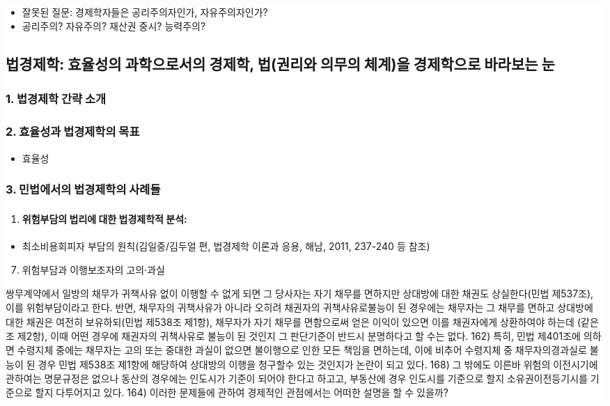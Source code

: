   * 잘못된 질문: 경제학자들은 공리주의자인가, 자유주의자인가?  
  * 공리주의? 자유주의? 재산권 중시? 능력주의?

## **법경제학: 효율성의 과학으로서의 경제학, 법(권리와 의무의 체계)을 경제학으로 바라보는 눈**

### **1. 법경제학 간략 소개**

### **2. 효율성과 법경제학의 목표**

* 효율성

### **3. 민법에서의 법경제학의 사례들**

1) #### 위험부담의 법리에 대한 법경제학적 분석: 

* 최소비용회피자 부담의 원칙(김일중/김두얼 편, 법경제학 이론과 응용, 해남, 2011, 237-240 등 참조)

7. 위험부담과 이행보조자의 고의·과실

쌍무계약에서 일방의 채무가 귀책사유 없이 이행할 수 없게 되면 그 당사자는 자기 채무를 면하지만 상대방에 대한 채권도 상실한다(민법 제537조), 이를 위험부담이라고 한다. 반면, 채무자의 귀책사유가 아니라 오히려 채권자의 귀책사유로불능이 된 경우에는 채무자는 그 채무를 면하고 상대방에 대한 채권은 여전히 보유하되(민법 제538조 제1항), 채무자가 자기 채무를 면함으로써 얻은 이익이 있으면 이를 채권자에게 상환하여야 하는데 (같은 조 제2항), 이때 어떤 경우에 채권자의 귀책사유로 불능이 된 것인지 그 판단기준이 반드시 분명하다고 할 수는 없다. 162) 특히, 민법 제401조에 의하면 수령지체 중에는 채무자는 고의 또는 중대한 과실이 없으면 불이행으로 인한 모든 책임을 면하는데, 이에 비추어 수령지체 중 채무자의경과실로 불능이 된 경우 민법 제538조 제1항에 해당하여 상대방의 이행을 청구할수 있는 것인지가 논란이 되고 있다. 168) 그 밖에도 이른바 위험의 이전시기에 관하여는 명문규정은 없으나 동산의 경우에는 인도시가 기준이 되어야 한다고 하고고, 부동산에 경우 인도시를 기준으로 할지 소유권이전등기시를 기준으로 할지 다투어지고 있다. 164) 이러한 문제들에 관하여 경제적인 관점에서는 어떠한 설명을 할 수 있을까?

